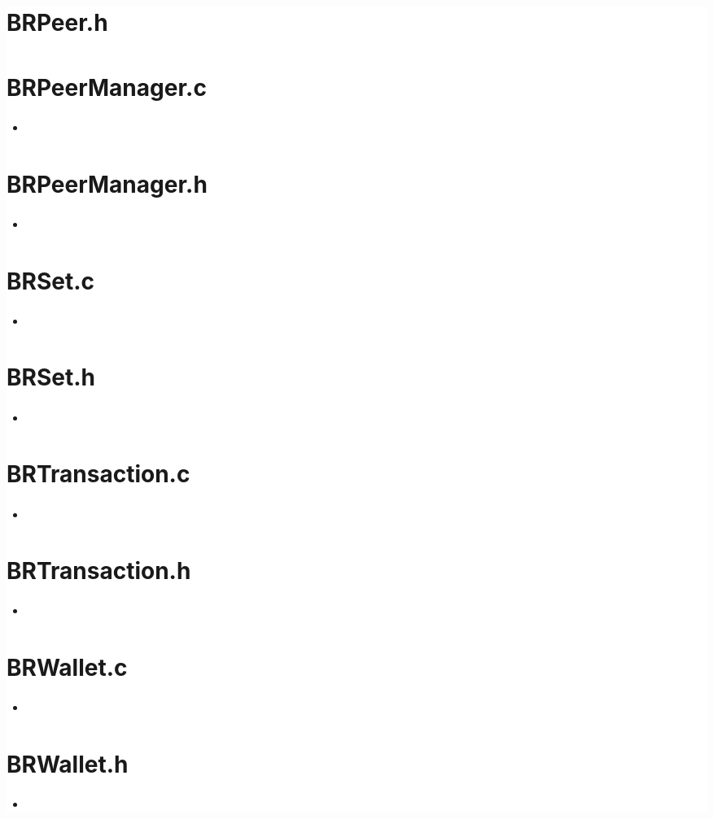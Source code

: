 
# BRPeer.h



# BRPeerManager.c
- 


# BRPeerManager.h
- 


# BRSet.c
- 


# BRSet.h
- 


# BRTransaction.c
- 


# BRTransaction.h
- 


# BRWallet.c
- 


# BRWallet.h
- 













